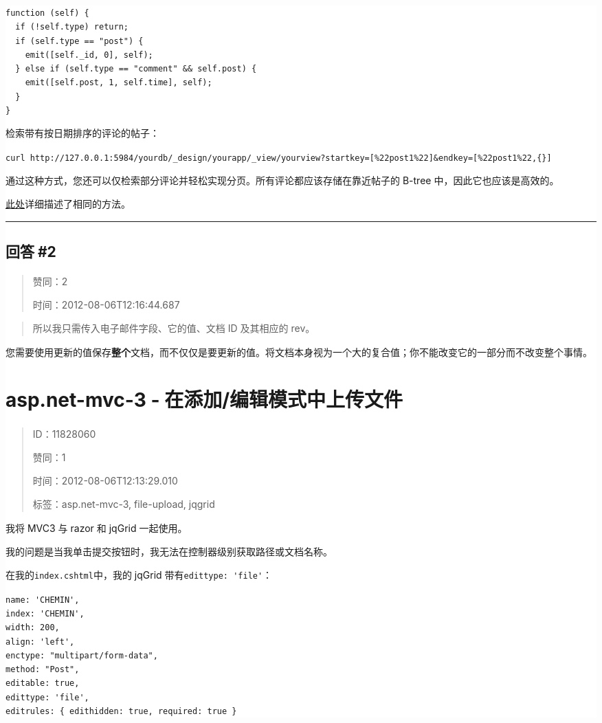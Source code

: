 ```
function (self) {
  if (!self.type) return;
  if (self.type == "post") {
    emit([self._id, 0], self);
  } else if (self.type == "comment" && self.post) {
    emit([self.post, 1, self.time], self);
  }
} 
```

检索带有按日期排序的评论的帖子：

```
curl http://127.0.0.1:5984/yourdb/_design/yourapp/_view/yourview?startkey=[%22post1%22]&endkey=[%22post1%22,{}] 
```

通过这种方式，您还可以仅检索部分评论并轻松实现分页。所有评论都应该存储在靠近帖子的 B-tree 中，因此它也应该是高效的。

[此处](http://www.cmlenz.net/archives/2007/10/couchdb-joins)详细描述了相同的方法。

* * *

## 回答 #2

> 赞同：2
> 
> 时间：2012-08-06T12:16:44.687

> 所以我只需传入电子邮件字段、它的值、文档 ID 及其相应的 rev。

您需要使用更新的值保存**整个**文档，而不仅仅是要更新的值。将文档本身视为一个大的复合值；你不能改变它的一部分而不改变整个事情。

# asp.net-mvc-3 - 在添加/编辑模式中上传文件

> ID：11828060
> 
> 赞同：1
> 
> 时间：2012-08-06T12:13:29.010
> 
> 标签：asp.net-mvc-3, file-upload, jqgrid

我将 MVC3 与 razor 和 jqGrid 一起使用。

我的问题是当我单击提交按钮时，我无法在控制器级别获取路径或文档名称。

在我的`index.cshtml`中，我的 jqGrid 带有`edittype: 'file'`：

```
name: 'CHEMIN', 
index: 'CHEMIN',
width: 200, 
align: 'left',
enctype: "multipart/form-data",
method: "Post", 
editable: true, 
edittype: 'file',
editrules: { edithidden: true, required: true } 
```
